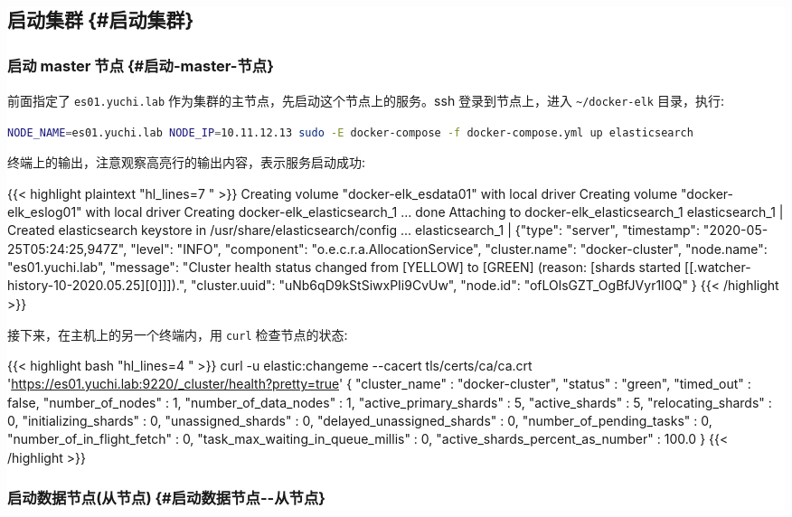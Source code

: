 
## 启动集群 {#启动集群}


### 启动 master 节点 {#启动-master-节点}

前面指定了 `es01.yuchi.lab` 作为集群的主节点，先启动这个节点上的服务。ssh 登录到节点上，进入 `~/docker-elk` 目录，执行:

```bash
NODE_NAME=es01.yuchi.lab NODE_IP=10.11.12.13 sudo -E docker-compose -f docker-compose.yml up elasticsearch
```

终端上的输出，注意观察高亮行的输出内容，表示服务启动成功:

{{< highlight plaintext "hl_lines=7 " >}}
Creating volume "docker-elk_esdata01" with local driver
Creating volume "docker-elk_eslog01" with local driver
Creating docker-elk_elasticsearch_1 ... done
Attaching to docker-elk_elasticsearch_1
elasticsearch_1  | Created elasticsearch keystore in /usr/share/elasticsearch/config
...
elasticsearch_1  | {"type": "server", "timestamp": "2020-05-25T05:24:25,947Z", "level": "INFO", "component": "o.e.c.r.a.AllocationService", "cluster.name": "docker-cluster", "node.name": "es01.yuchi.lab", "message": "Cluster health status changed from [YELLOW] to [GREEN] (reason: [shards started [[.watcher-history-10-2020.05.25][0]]]).", "cluster.uuid": "uNb6qD9kStSiwxPIi9CvUw", "node.id": "ofLOlsGZT_OgBfJVyr1I0Q"  }
{{< /highlight >}}

接下来，在主机上的另一个终端内，用 `curl` 检查节点的状态:

{{< highlight bash "hl_lines=4 " >}}
curl -u elastic:changeme --cacert tls/certs/ca/ca.crt 'https://es01.yuchi.lab:9220/_cluster/health?pretty=true'
{
  "cluster_name" : "docker-cluster",
  "status" : "green",
  "timed_out" : false,
  "number_of_nodes" : 1,
  "number_of_data_nodes" : 1,
  "active_primary_shards" : 5,
  "active_shards" : 5,
  "relocating_shards" : 0,
  "initializing_shards" : 0,
  "unassigned_shards" : 0,
  "delayed_unassigned_shards" : 0,
  "number_of_pending_tasks" : 0,
  "number_of_in_flight_fetch" : 0,
  "task_max_waiting_in_queue_millis" : 0,
  "active_shards_percent_as_number" : 100.0
}
{{< /highlight >}}


### 启动数据节点(从节点) {#启动数据节点--从节点}
